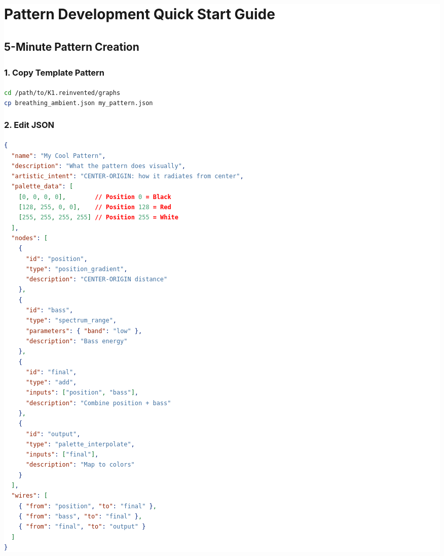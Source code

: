 # Pattern Development Quick Start Guide

## 5-Minute Pattern Creation

### 1. Copy Template Pattern

```bash
cd /path/to/K1.reinvented/graphs
cp breathing_ambient.json my_pattern.json
```

### 2. Edit JSON

```json
{
  "name": "My Cool Pattern",
  "description": "What the pattern does visually",
  "artistic_intent": "CENTER-ORIGIN: how it radiates from center",
  "palette_data": [
    [0, 0, 0, 0],        // Position 0 = Black
    [128, 255, 0, 0],    // Position 128 = Red
    [255, 255, 255, 255] // Position 255 = White
  ],
  "nodes": [
    {
      "id": "position",
      "type": "position_gradient",
      "description": "CENTER-ORIGIN distance"
    },
    {
      "id": "bass",
      "type": "spectrum_range",
      "parameters": { "band": "low" },
      "description": "Bass energy"
    },
    {
      "id": "final",
      "type": "add",
      "inputs": ["position", "bass"],
      "description": "Combine position + bass"
    },
    {
      "id": "output",
      "type": "palette_interpolate",
      "inputs": ["final"],
      "description": "Map to colors"
    }
  ],
  "wires": [
    { "from": "position", "to": "final" },
    { "from": "bass", "to": "final" },
    { "from": "final", "to": "output" }
  ]
}
```
